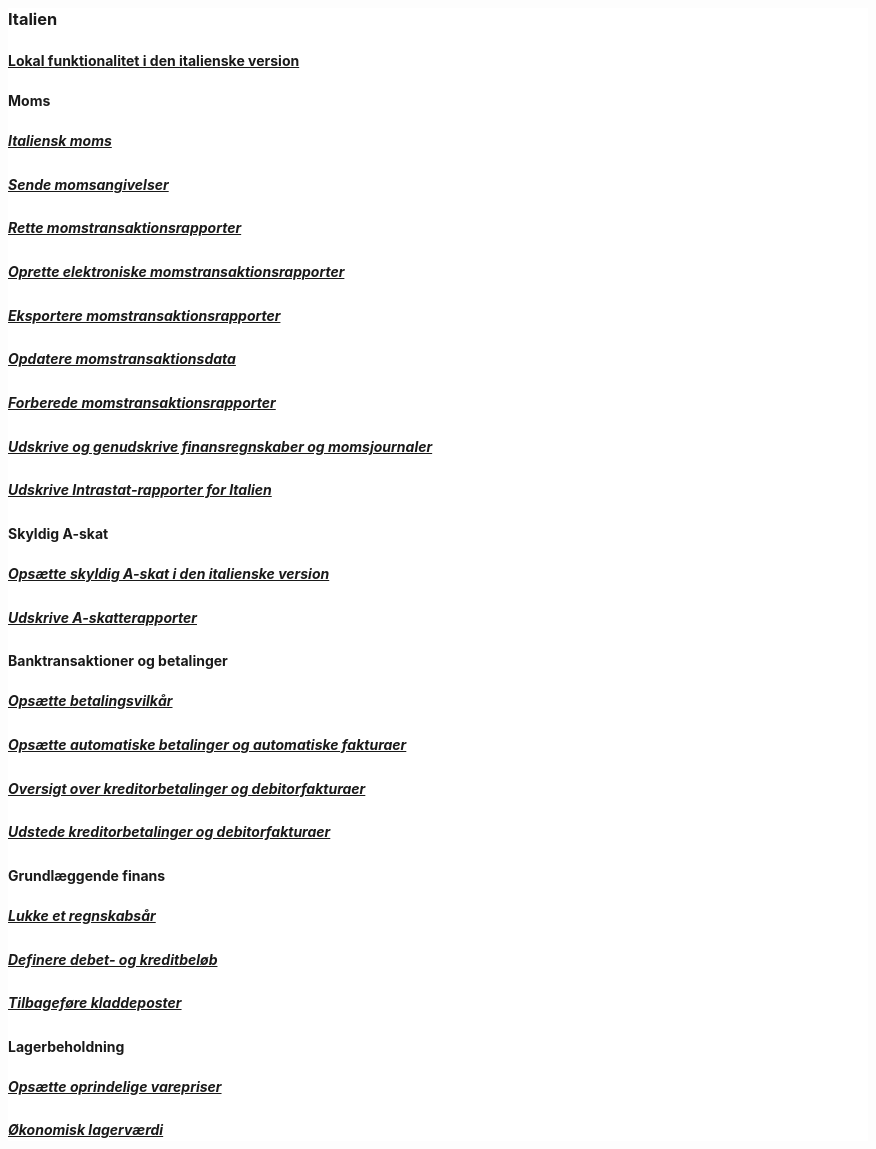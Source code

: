 ### Italien
#### [Lokal funktionalitet i den italienske version](LocalFunctionality/Italy/italy-local-functionality.md)
#### Moms
##### [Italiensk moms](LocalFunctionality/Italy/italian-vat.md)
##### [Sende momsangivelser](LocalFunctionality/Italy/how-to-submit-vat-statements.md)
##### [Rette momstransaktionsrapporter](LocalFunctionality/Italy/how-to-correct-vat-transactions-reports.md)
##### [Oprette elektroniske momstransaktionsrapporter](LocalFunctionality/Italy/how-to-create-electronic-vat-transactions-reports.md)
##### [Eksportere momstransaktionsrapporter](LocalFunctionality/Italy/how-to-export-vat-transactions-reports.md)
##### [Opdatere momstransaktionsdata](LocalFunctionality\Italy\how-to-update-vat-transactions-data.md)
##### [Forberede momstransaktionsrapporter](LocalFunctionality/Italy/how-to-prepare-for-vat-transactions-reports.md)
##### [Udskrive og genudskrive finansregnskaber og momsjournaler](LocalFunctionality/Italy/how-to-print-and-reprint-g-l-books-and-vat-registers.md)
##### [Udskrive Intrastat-rapporter for Italien](LocalFunctionality/Italy/how-to-print-intrastat-reports-for-italy.md)
#### Skyldig A-skat
##### [Opsætte skyldig A-skat i den italienske version](LocalFunctionality/Italy/set-up-withholding-tax.md)
##### [Udskrive A-skatterapporter](LocalFunctionality/Italy/how-to-print-withholding-tax-reports.md)
#### Banktransaktioner og betalinger
##### [Opsætte betalingsvilkår](LocalFunctionality/Italy/how-to-set-up-payment-terms.md)
##### [Opsætte automatiske betalinger og automatiske fakturaer](LocalFunctionality/Italy/how-to-set-up-automatic-payments-and-automatic-bills.md)
##### [Oversigt over kreditorbetalinger og debitorfakturaer](LocalFunctionality/Italy/vendor-payments-and-customer-bills-overview.md)
##### [Udstede kreditorbetalinger og debitorfakturaer](LocalFunctionality/Italy/how-to-issue-vendor-payments-and-customer-bills.md)
#### Grundlæggende finans
##### [Lukke et regnskabsår](LocalFunctionality/Italy/how-to-close-a-fiscal-year.md)
##### [Definere debet- og kreditbeløb](LocalFunctionality/Italy/how-to-define-debit-and-credit-amounts.md)
##### [Tilbageføre kladdeposter](LocalFunctionality/Italy/reversing-journal-entries.md)
#### Lagerbeholdning
##### [Opsætte oprindelige varepriser](LocalFunctionality/Italy/how-to-set-up-initial-item-costs.md)
##### [Økonomisk lagerværdi](LocalFunctionality/Italy/fiscal-inventory-valuation.MD)